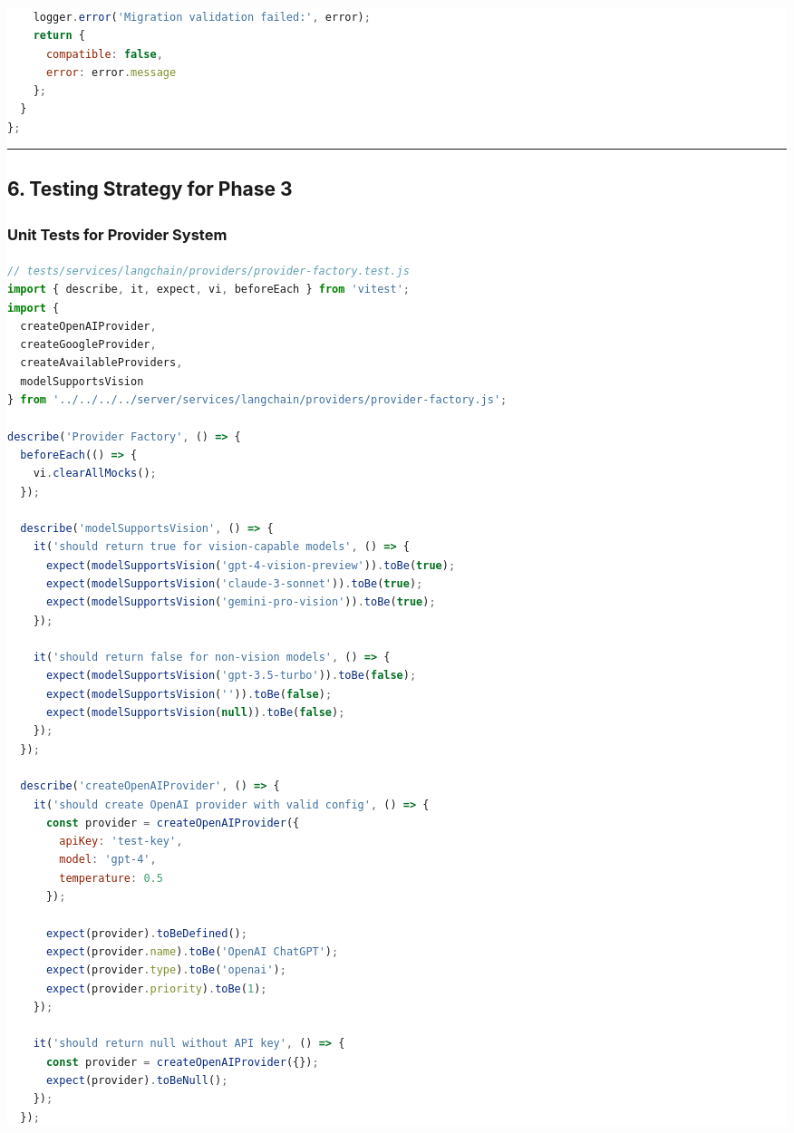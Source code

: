 ```javascript
    logger.error('Migration validation failed:', error);
    return {
      compatible: false,
      error: error.message
    };
  }
};
```

---

## 6. Testing Strategy for Phase 3

### Unit Tests for Provider System
```javascript
// tests/services/langchain/providers/provider-factory.test.js
import { describe, it, expect, vi, beforeEach } from 'vitest';
import { 
  createOpenAIProvider, 
  createGoogleProvider, 
  createAvailableProviders,
  modelSupportsVision 
} from '../../../../server/services/langchain/providers/provider-factory.js';

describe('Provider Factory', () => {
  beforeEach(() => {
    vi.clearAllMocks();
  });

  describe('modelSupportsVision', () => {
    it('should return true for vision-capable models', () => {
      expect(modelSupportsVision('gpt-4-vision-preview')).toBe(true);
      expect(modelSupportsVision('claude-3-sonnet')).toBe(true);
      expect(modelSupportsVision('gemini-pro-vision')).toBe(true);
    });

    it('should return false for non-vision models', () => {
      expect(modelSupportsVision('gpt-3.5-turbo')).toBe(false);
      expect(modelSupportsVision('')).toBe(false);
      expect(modelSupportsVision(null)).toBe(false);
    });
  });

  describe('createOpenAIProvider', () => {
    it('should create OpenAI provider with valid config', () => {
      const provider = createOpenAIProvider({
        apiKey: 'test-key',
        model: 'gpt-4',
        temperature: 0.5
      });

      expect(provider).toBeDefined();
      expect(provider.name).toBe('OpenAI ChatGPT');
      expect(provider.type).toBe('openai');
      expect(provider.priority).toBe(1);
    });

    it('should return null without API key', () => {
      const provider = createOpenAIProvider({});
      expect(provider).toBeNull();
    });
  });
```